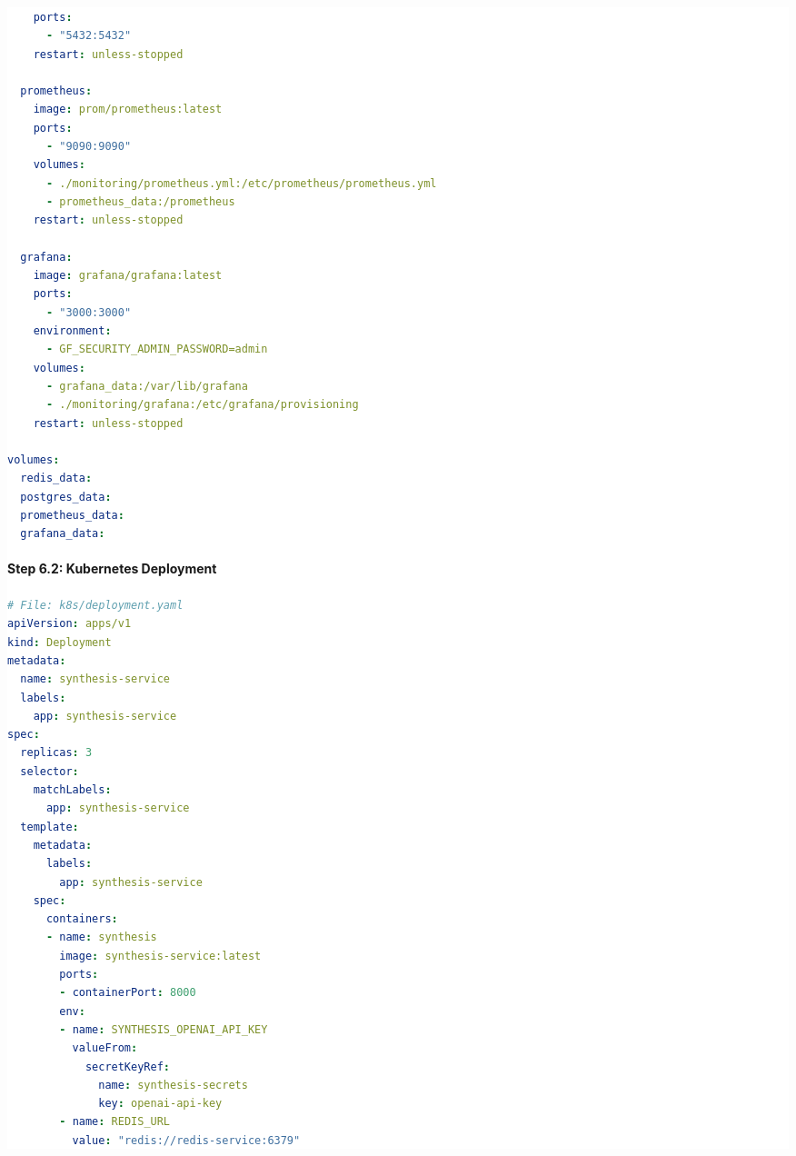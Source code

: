 ```yaml
    ports:
      - "5432:5432"
    restart: unless-stopped
    
  prometheus:
    image: prom/prometheus:latest
    ports:
      - "9090:9090"
    volumes:
      - ./monitoring/prometheus.yml:/etc/prometheus/prometheus.yml
      - prometheus_data:/prometheus
    restart: unless-stopped
    
  grafana:
    image: grafana/grafana:latest
    ports:
      - "3000:3000"
    environment:
      - GF_SECURITY_ADMIN_PASSWORD=admin
    volumes:
      - grafana_data:/var/lib/grafana
      - ./monitoring/grafana:/etc/grafana/provisioning
    restart: unless-stopped

volumes:
  redis_data:
  postgres_data:
  prometheus_data:
  grafana_data:
```

#### **Step 6.2: Kubernetes Deployment**

```yaml
# File: k8s/deployment.yaml
apiVersion: apps/v1
kind: Deployment
metadata:
  name: synthesis-service
  labels:
    app: synthesis-service
spec:
  replicas: 3
  selector:
    matchLabels:
      app: synthesis-service
  template:
    metadata:
      labels:
        app: synthesis-service
    spec:
      containers:
      - name: synthesis
        image: synthesis-service:latest
        ports:
        - containerPort: 8000
        env:
        - name: SYNTHESIS_OPENAI_API_KEY
          valueFrom:
            secretKeyRef:
              name: synthesis-secrets
              key: openai-api-key
        - name: REDIS_URL
          value: "redis://redis-service:6379"
```